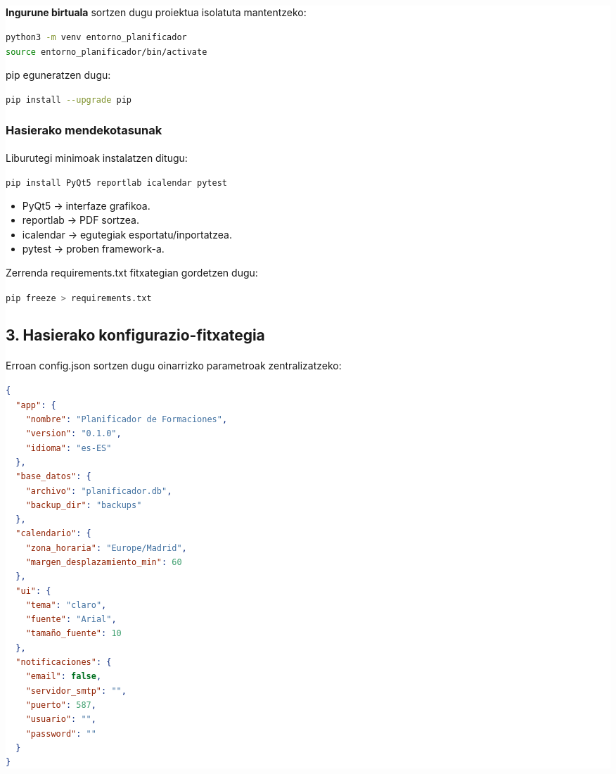 **Ingurune birtuala** sortzen dugu proiektua isolatuta mantentzeko:

```bash
python3 -m venv entorno_planificador
source entorno_planificador/bin/activate
```

pip eguneratzen dugu:

```bash
pip install --upgrade pip
```

### Hasierako mendekotasunak

Liburutegi minimoak instalatzen ditugu:

```bash
pip install PyQt5 reportlab icalendar pytest
```

- PyQt5 → interfaze grafikoa.
- reportlab → PDF sortzea.
- icalendar → egutegiak esportatu/inportatzea.
- pytest → proben framework-a.

Zerrenda requirements.txt fitxategian gordetzen dugu:

```bash
pip freeze > requirements.txt
```

## 3. Hasierako konfigurazio-fitxategia

Erroan config.json sortzen dugu oinarrizko parametroak zentralizatzeko:

```json
{
  "app": {
    "nombre": "Planificador de Formaciones",
    "version": "0.1.0",
    "idioma": "es-ES"
  },
  "base_datos": {
    "archivo": "planificador.db",
    "backup_dir": "backups"
  },
  "calendario": {
    "zona_horaria": "Europe/Madrid",
    "margen_desplazamiento_min": 60
  },
  "ui": {
    "tema": "claro",
    "fuente": "Arial",
    "tamaño_fuente": 10
  },
  "notificaciones": {
    "email": false,
    "servidor_smtp": "",
    "puerto": 587,
    "usuario": "",
    "password": ""
  }
}
```
